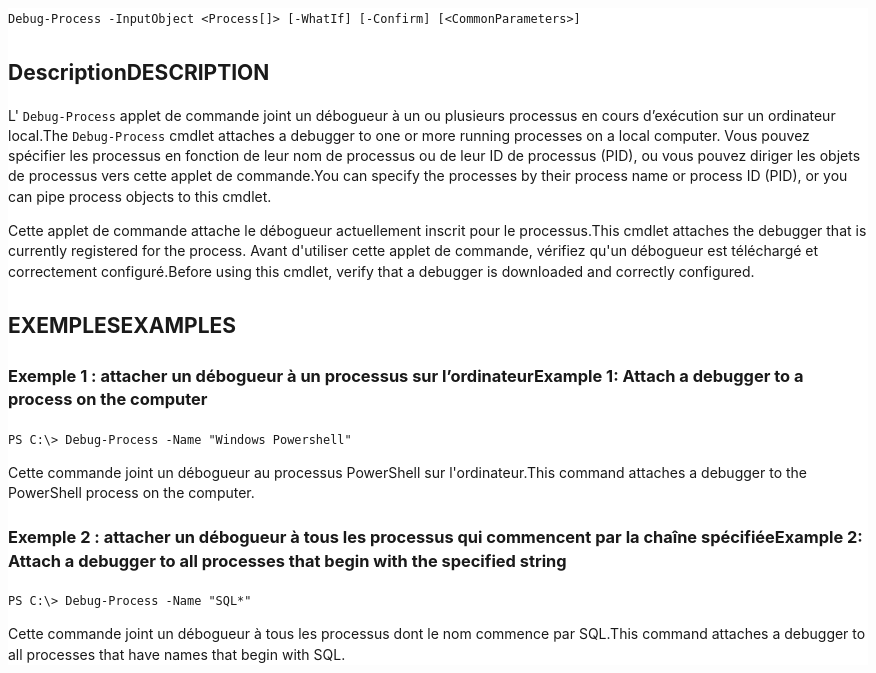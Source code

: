 ```
Debug-Process -InputObject <Process[]> [-WhatIf] [-Confirm] [<CommonParameters>]
```

## <span data-ttu-id="b7d4f-109">Description</span><span class="sxs-lookup"><span data-stu-id="b7d4f-109">DESCRIPTION</span></span>

<span data-ttu-id="b7d4f-110">L' `Debug-Process` applet de commande joint un débogueur à un ou plusieurs processus en cours d’exécution sur un ordinateur local.</span><span class="sxs-lookup"><span data-stu-id="b7d4f-110">The `Debug-Process` cmdlet attaches a debugger to one or more running processes on a local computer.</span></span>
<span data-ttu-id="b7d4f-111">Vous pouvez spécifier les processus en fonction de leur nom de processus ou de leur ID de processus (PID), ou vous pouvez diriger les objets de processus vers cette applet de commande.</span><span class="sxs-lookup"><span data-stu-id="b7d4f-111">You can specify the processes by their process name or process ID (PID), or you can pipe process objects to this cmdlet.</span></span>

<span data-ttu-id="b7d4f-112">Cette applet de commande attache le débogueur actuellement inscrit pour le processus.</span><span class="sxs-lookup"><span data-stu-id="b7d4f-112">This cmdlet attaches the debugger that is currently registered for the process.</span></span> <span data-ttu-id="b7d4f-113">Avant d'utiliser cette applet de commande, vérifiez qu'un débogueur est téléchargé et correctement configuré.</span><span class="sxs-lookup"><span data-stu-id="b7d4f-113">Before using this cmdlet, verify that a debugger is downloaded and correctly configured.</span></span>

## <span data-ttu-id="b7d4f-114">EXEMPLES</span><span class="sxs-lookup"><span data-stu-id="b7d4f-114">EXAMPLES</span></span>

### <span data-ttu-id="b7d4f-115">Exemple 1 : attacher un débogueur à un processus sur l’ordinateur</span><span class="sxs-lookup"><span data-stu-id="b7d4f-115">Example 1: Attach a debugger to a process on the computer</span></span>

```
PS C:\> Debug-Process -Name "Windows Powershell"
```

<span data-ttu-id="b7d4f-116">Cette commande joint un débogueur au processus PowerShell sur l'ordinateur.</span><span class="sxs-lookup"><span data-stu-id="b7d4f-116">This command attaches a debugger to the PowerShell process on the computer.</span></span>

### <span data-ttu-id="b7d4f-117">Exemple 2 : attacher un débogueur à tous les processus qui commencent par la chaîne spécifiée</span><span class="sxs-lookup"><span data-stu-id="b7d4f-117">Example 2: Attach a debugger to all processes that begin with the specified string</span></span>

```
PS C:\> Debug-Process -Name "SQL*"
```

<span data-ttu-id="b7d4f-118">Cette commande joint un débogueur à tous les processus dont le nom commence par SQL.</span><span class="sxs-lookup"><span data-stu-id="b7d4f-118">This command attaches a debugger to all processes that have names that begin with SQL.</span></span>
